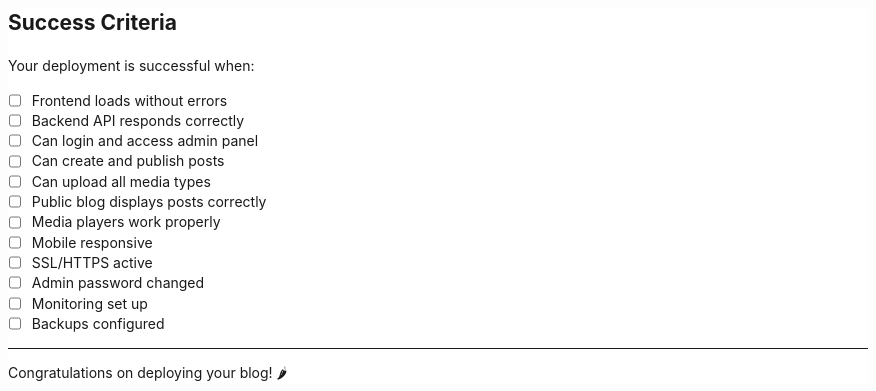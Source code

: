 ## Success Criteria

Your deployment is successful when:
- [ ] Frontend loads without errors
- [ ] Backend API responds correctly
- [ ] Can login and access admin panel
- [ ] Can create and publish posts
- [ ] Can upload all media types
- [ ] Public blog displays posts correctly
- [ ] Media players work properly
- [ ] Mobile responsive
- [ ] SSL/HTTPS active
- [ ] Admin password changed
- [ ] Monitoring set up
- [ ] Backups configured

---

Congratulations on deploying your blog! 🌶️
